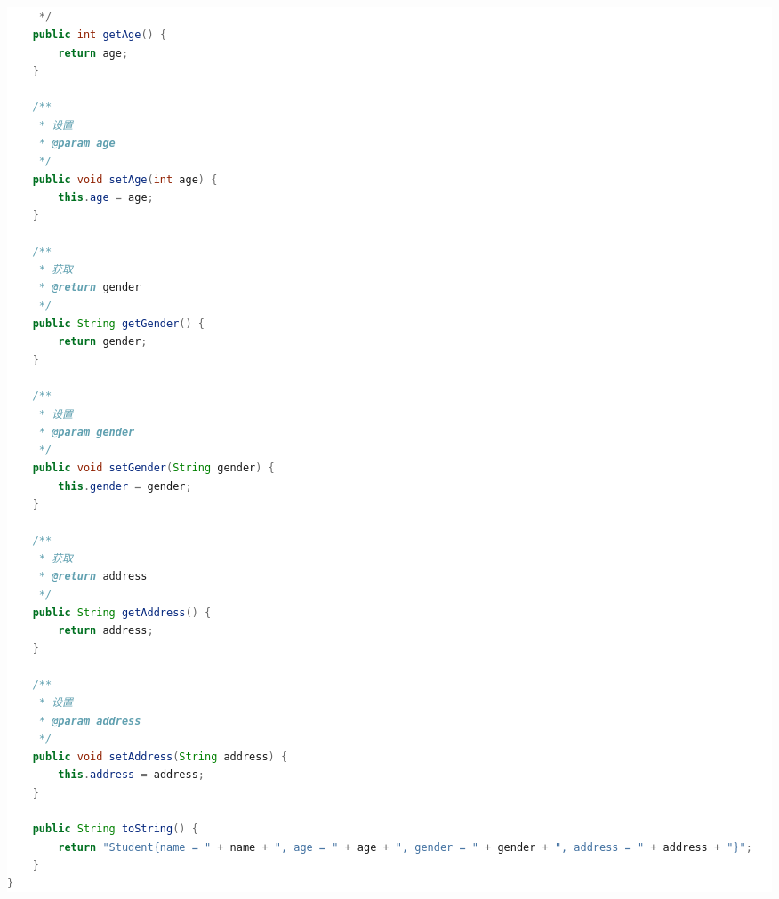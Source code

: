 ```java
     */
    public int getAge() {
        return age;
    }

    /**
     * 设置
     * @param age
     */
    public void setAge(int age) {
        this.age = age;
    }

    /**
     * 获取
     * @return gender
     */
    public String getGender() {
        return gender;
    }

    /**
     * 设置
     * @param gender
     */
    public void setGender(String gender) {
        this.gender = gender;
    }

    /**
     * 获取
     * @return address
     */
    public String getAddress() {
        return address;
    }

    /**
     * 设置
     * @param address
     */
    public void setAddress(String address) {
        this.address = address;
    }

    public String toString() {
        return "Student{name = " + name + ", age = " + age + ", gender = " + gender + ", address = " + address + "}";
    }
}

```
